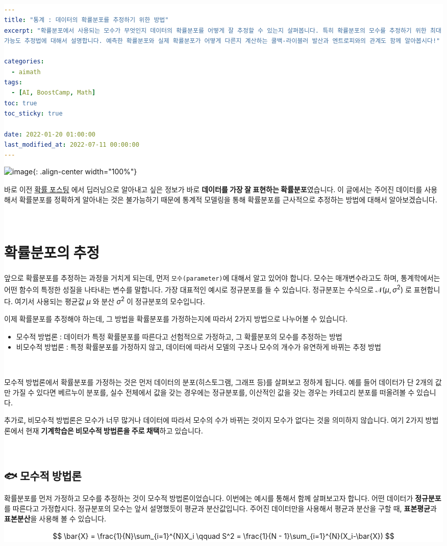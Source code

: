```yaml
---
title: "통계 : 데이터의 확률분포를 추정하기 위한 방법"
excerpt: "확률분포에서 사용되는 모수가 무엇인지 데이터의 확률분포를 어떻게 잘 추정할 수 있는지 살펴봅니다. 특히 확률분포의 모수를 추정하기 위한 최대가능도 추정법에 대해서 설명합니다. 예측한 확률분포와 실제 확률분포가 어떻게 다른지 계산하는 쿨백-라이블러 발산과 엔트로피와의 관계도 함께 알아봅시다!"

categories:
  - aimath
tags:
  - [AI, BoostCamp, Math]
toc: true
toc_sticky: true
 
date: 2022-01-20 01:00:00
last_modified_at: 2022-07-11 00:00:00
---
```

![image](https://user-images.githubusercontent.com/91870042/178300444-c859cce9-c314-447e-904d-ece70ab388bd.png){: .align-center width="100%"}

바로 이전 [확률 포스팅](https://killerwhale0917.github.io/aimath/math-6-probability/) 에서 딥러닝으로 알아내고 싶은 정보가 바로 **데이터를 가장 잘 표현하는 확률분포**였습니다. 이 글에서는 주어진 데이터를 사용해서 확률분포를 정확하게 알아내는 것은 불가능하기 때문에 통계적 모델링을 통해 확률분포를 근사적으로 추정하는 방법에 대해서 알아보겠습니다.

<br>

# 확률분포의 추정

앞으로 확률분포를 추정하는 과정을 거치게 되는데, 먼저 `모수(parameter)`에 대해서 알고 있어야 합니다. 모수는 매개변수라고도 하며, 통계학에서는 어떤 함수의 특정한 성질을 나타내는 변수를 말합니다. 가장 대표적인 예시로 정규분포를 들 수 있습니다. 정규분포는 수식으로 $\mathcal{N}(\mu,\,\sigma^2)$ 로 표현합니다. 여기서 사용되는 평균값 $\mu$ 와 분산 $\sigma^2$ 이 정규분포의 모수입니다.

이제 확률분포를 추정해야 하는데, 그 방법을 확률분포를 가정하는지에 따라서 2가지 방법으로 나누어볼 수 있습니다.

- 모수적 방법론 : 데이터가 특정 확률분포를 따른다고 선험적으로 가정하고, 그 확률분포의 모수를 추정하는 방법
- 비모수적 방법론 : 특정 확률분포를 가정하지 않고, 데이터에 따라서 모델의 구조나 모수의 개수가 유연하게 바뀌는 추정 방법

<br>

모수적 방법론에서 확률분포를 가정하는 것은 먼저 데이터의 분포(히스토그램, 그래프 등)를 살펴보고 정하게 됩니다. 예를 들어 데이터가 단 2개의 값만 가질 수 있다면 베르누이 분포를, 실수 전체에서 값을 갖는 경우에는 정규분포를, 이산적인 값을 갖는 경우는 카테고리 분포를 떠올려볼 수 있습니다.

추가로, 비모수적 방법론은 모수가 너무 많거나 데이터에 따라서 모수의 수가 바뀌는 것이지 모수가 없다는 것을 의미하지 않습니다. 여기 2가지 방법론에서 현재 **기계학습은 비모수적 방법론을 주로 채택**하고 있습니다.

<br>

## 🐟 모수적 방법론

확률분포를 먼저 가정하고 모수를 추정하는 것이 모수적 방법론이었습니다. 이번에는 예시를 통해서 함께 살펴보고자 합니다. 어떤 데이터가 **정규분포**를 따른다고 가정합시다. 정규분포의 모수는 앞서 설명했듯이 평균과 분산값입니다. 주어진 데이터만을 사용해서 평균과 분산을 구할 때, **표본평균**과 **표본분산**을 사용해 볼 수 있습니다.

$$
\bar{X} = \frac{1}{N}\sum_{i=1}^{N}X_i \qquad S^2 = \frac{1}{N - 1}\sum_{i=1}^{N}(X_i-\bar{X})
$$
